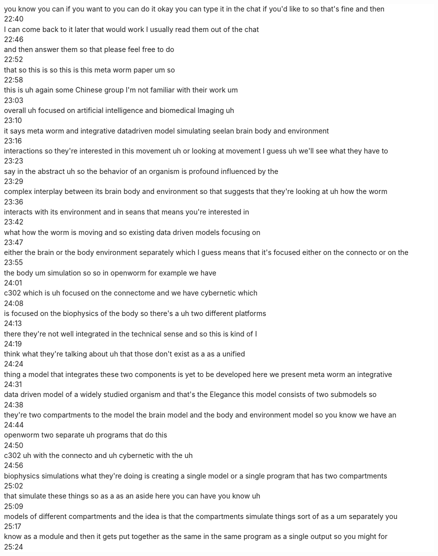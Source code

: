 you know you can if you want to you can do it okay you can type it in the chat if you'd like to so that's fine and then     
22:40     
I can come back to it later that would work I usually read them out of the chat     
22:46     
and then answer them so that please feel free to do     
22:52     
that so this is so this is this meta worm paper um so     
22:58     
this is uh again some Chinese group I'm not familiar with their work um     
23:03     
overall uh focused on artificial intelligence and biomedical Imaging uh     
23:10     
it says meta worm and integrative datadriven model simulating seelan brain body and environment     
23:16     
interactions so they're interested in this movement uh or looking at movement I guess uh we'll see what they have to     
23:23     
say in the abstract uh so the behavior of an organism is profound influenced by the     
23:29     
complex interplay between its brain body and environment so that suggests that they're looking at uh how the worm     
23:36     
interacts with its environment and in seans that means you're interested in     
23:42     
what how the worm is moving and so existing data driven models focusing on     
23:47     
either the brain or the body environment separately which I guess means that it's focused either on the connecto or on the     
23:55     
the body um simulation so so in openworm for example we have     
24:01     
c302 which is uh focused on the connectome and we have cybernetic which     
24:08     
is focused on the biophysics of the body so there's a uh two different platforms     
24:13     
there they're not well integrated in the technical sense and so this is kind of I     
24:19     
think what they're talking about uh that those don't exist as a as a unified     
24:24     
thing a model that integrates these two components is yet to be developed here we present meta worm an integrative     
24:31     
data driven model of a widely studied organism and that's the Elegance this model consists of two submodels so     
24:38     
they're two compartments to the model the brain model and the body and environment model so you know we have an     
24:44     
openworm two separate uh programs that do this     
24:50     
c302 uh with the connecto and uh cybernetic with the uh     
24:56     
biophysics simulations what they're doing is creating a single model or a single program that has two compartments     
25:02     
that simulate these things so as a as an aside here you can have you know uh     
25:09     
models of different compartments and the idea is that the compartments simulate things sort of as a um separately you     
25:17     
know as a module and then it gets put together as the same in the same program as a single output so you might for     
25:24     
